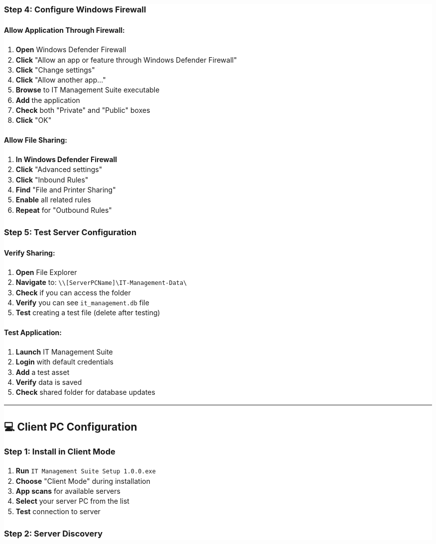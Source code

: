### Step 4: Configure Windows Firewall

#### Allow Application Through Firewall:
1. **Open** Windows Defender Firewall
2. **Click** "Allow an app or feature through Windows Defender Firewall"
3. **Click** "Change settings"
4. **Click** "Allow another app..."
5. **Browse** to IT Management Suite executable
6. **Add** the application
7. **Check** both "Private" and "Public" boxes
8. **Click** "OK"

#### Allow File Sharing:
1. **In Windows Defender Firewall**
2. **Click** "Advanced settings"
3. **Click** "Inbound Rules"
4. **Find** "File and Printer Sharing"
5. **Enable** all related rules
6. **Repeat** for "Outbound Rules"

### Step 5: Test Server Configuration

#### Verify Sharing:
1. **Open** File Explorer
2. **Navigate** to: `\\[ServerPCName]\IT-Management-Data\`
3. **Check** if you can access the folder
4. **Verify** you can see `it_management.db` file
5. **Test** creating a test file (delete after testing)

#### Test Application:
1. **Launch** IT Management Suite
2. **Login** with default credentials
3. **Add** a test asset
4. **Verify** data is saved
5. **Check** shared folder for database updates

---

## 💻 Client PC Configuration

### Step 1: Install in Client Mode

1. **Run** `IT Management Suite Setup 1.0.0.exe`
2. **Choose** "Client Mode" during installation
3. **App scans** for available servers
4. **Select** your server PC from the list
5. **Test** connection to server

### Step 2: Server Discovery
